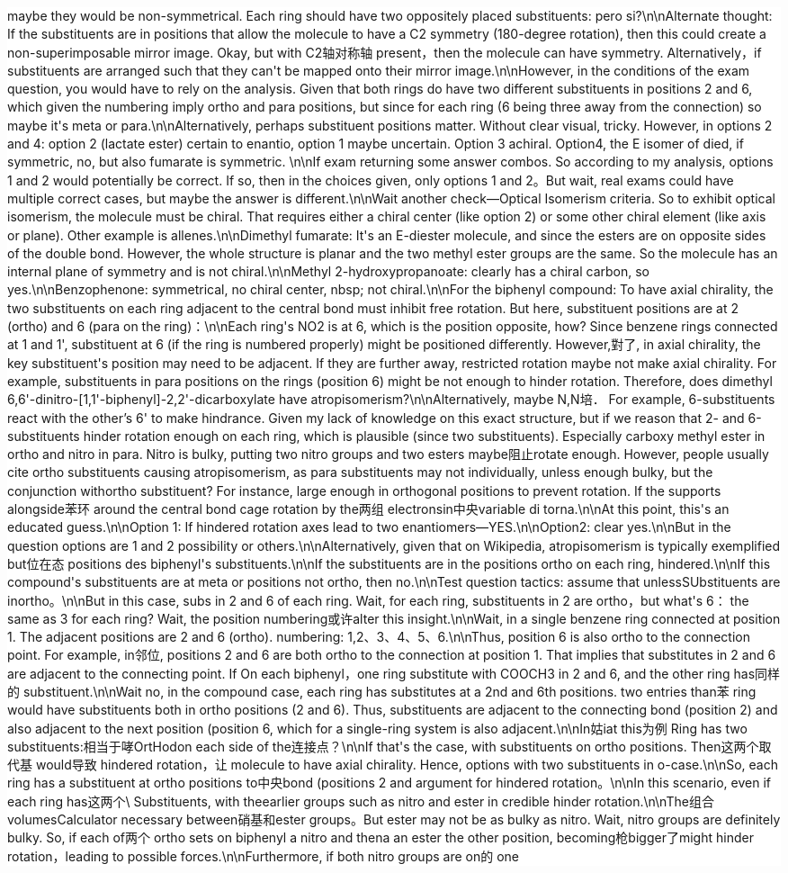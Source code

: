 maybe they would be non-symmetrical. Each ring should have two oppositely placed substituents: pero si?\n\nAlternate thought: If the substituents are in positions that allow the molecule to have a C2 symmetry (180-degree rotation), then this could create a non-superimposable mirror image. Okay, but with C2轴对称轴 present，then the molecule can have symmetry. Alternatively，if substituents are arranged such that they can\'t be mapped onto their mirror image.\n\nHowever, in the conditions of the exam question, you would have to rely on the analysis. Given that both rings do have two different substituents in positions 2 and 6, which given the numbering imply ortho and para positions, but since for each ring (6 being three away from the connection) so maybe it\'s meta or para.\n\nAlternatively, perhaps substituent positions matter. Without clear visual, tricky. However, in options 2 and 4: option 2 (lactate ester) certain to enantio, option 1 maybe uncertain. Option 3 achiral. Option4, the E isomer of died, if symmetric, no, but also fumarate is symmetric. \n\nIf exam returning some answer combos. So according to my analysis, options 1 and 2 would potentially be correct. If so, then in the choices given, only options 1 and 2。But wait, real exams could have multiple correct cases, but maybe the answer is different.\n\nWait another check—Optical Isomerism criteria. So to exhibit optical isomerism, the molecule must be chiral. That requires either a chiral center (like option 2) or some other chiral element (like axis or plane). Other example is allenes.\n\nDimethyl fumarate: It\'s an E-diester molecule, and since the esters are on opposite sides of the double bond. However, the whole structure is planar and the two methyl ester groups are the same. So the molecule has an internal plane of symmetry and is not chiral.\n\nMethyl 2-hydroxypropanoate: clearly has a chiral carbon, so yes.\n\nBenzophenone: symmetrical, no chiral center, nbsp; not chiral.\n\nFor the biphenyl compound: To have axial chirality, the two substituents on each ring adjacent to the central bond must inhibit free rotation. But here, substituent positions are at 2 (ortho) and 6 (para on the ring)：\n\nEach ring\'s NO2 is at 6, which is the position opposite, how? Since benzene rings connected at 1 and 1\', substituent at 6 (if the ring is numbered properly) might be positioned differently. However,對了, in axial chirality, the key substituent\'s position may need to be adjacent. If they are further away, restricted rotation maybe not make axial chirality. For example, substituents in para positions on the rings (position 6) might be not enough to hinder rotation. Therefore, does dimethyl 6,6\'-dinitro-[1,1\'-biphenyl]-2,2\'-dicarboxylate have atropisomerism?\n\nAlternatively, maybe N,N培． For example, 6-substituents react with the other’s 6\' to make hindrance. Given my lack of knowledge on this exact structure, but if we reason that 2- and 6-substituents hinder rotation enough on each ring, which is plausible (since two substituents). Especially carboxy methyl ester in ortho and nitro in para. Nitro is bulky, putting two nitro groups and two esters maybe阻止rotate enough. However, people usually cite ortho substituents causing atropisomerism, as para substituents may not individually, unless enough bulky, but the conjunction withortho substituent? For instance, large enough in orthogonal positions to prevent rotation. If the supports alongside苯环 around the central bond cage rotation by the两组 electronsin中央variable di torna.\n\nAt this point, this\'s an educated guess.\n\nOption 1: If hindered rotation axes lead to two enantiomers—YES.\n\nOption2: clear yes.\n\nBut in the question options are 1 and 2 possibility or others.\n\nAlternatively, given that on Wikipedia, atropisomerism is typically exemplified but位在态 positions des biphenyl\'s substituents.\n\nIf the substituents are in the positions ortho on each ring, hindered.\n\nIf this compound\'s substituents are at meta or positions not ortho, then no.\n\nTest question tactics: assume that unlessSUbstituents are inortho。\n\nBut in this case, subs in 2 and 6 of each ring. Wait, for each ring, substituents in 2 are ortho，but what\'s 6： the same as 3 for each ring? Wait, the position numbering或许alter this insight.\n\nWait, in a single benzene ring connected at position 1. The adjacent positions are 2 and 6 (ortho). numbering: 1,2、3、4、5、6.\n\nThus, position 6 is also ortho to the connection point. For example, in邻位, positions 2 and 6 are both ortho to the connection at position 1. That implies that substitutes in 2 and 6 are adjacent to the connecting point. If On each biphenyl，one ring substitute with COOCH3 in 2 and 6, and the other ring has同样的 substituent.\n\nWait no, in the compound case, each ring has substitutes at a 2nd and 6th positions. two entries than苯 ring would have substituents both in ortho positions (2 and 6). Thus, substituents are adjacent to the connecting bond (position 2) and also adjacent to the next position (position 6, which for a single-ring system is also adjacent.\n\nIn姑iat this为例 Ring has two substituents:相当于哮OrtHodon each side of the连接点？\n\nIf that\'s the case, with substituents on ortho positions. Then这两个取代基 would导致 hindered rotation，让 molecule to have axial chirality. Hence, options with two substituents in o-case.\n\nSo, each ring has a substituent at ortho positions to中央bond (positions 2 and argument for hindered rotation。\n\nIn this scenario, even if each ring has这两个\\ Substituents, with theearlier groups such as nitro and ester in credible hinder rotation.\n\nThe组合volumesCalculator necessary between硝基和ester groups。But ester may not be as bulky as nitro. Wait, nitro groups are definitely bulky. So, if each of两个 ortho sets on biphenyl a nitro and thena an ester the other position, becoming枪bigger了might hinder rotation，leading to possible forces.\n\nFurthermore, if both nitro groups are on的 one